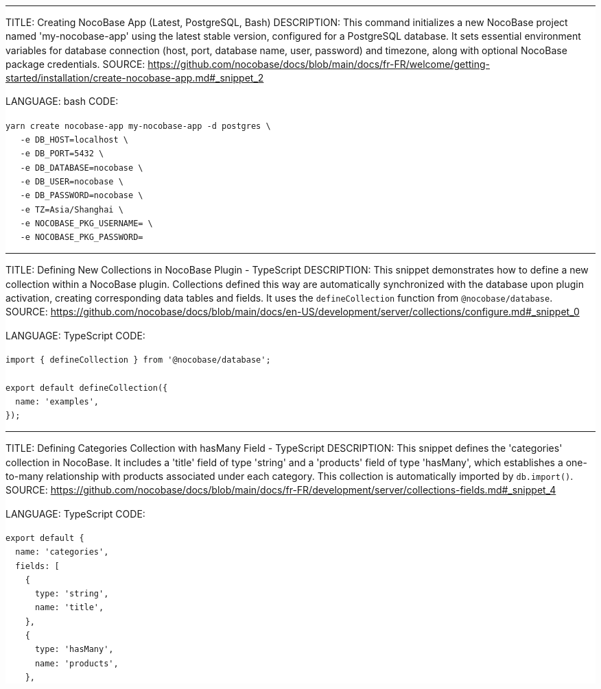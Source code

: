 ----------------------------------------

TITLE: Creating NocoBase App (Latest, PostgreSQL, Bash)
DESCRIPTION: This command initializes a new NocoBase project named 'my-nocobase-app' using the latest stable version, configured for a PostgreSQL database. It sets essential environment variables for database connection (host, port, database name, user, password) and timezone, along with optional NocoBase package credentials.
SOURCE: https://github.com/nocobase/docs/blob/main/docs/fr-FR/welcome/getting-started/installation/create-nocobase-app.md#_snippet_2

LANGUAGE: bash
CODE:
```
yarn create nocobase-app my-nocobase-app -d postgres \
   -e DB_HOST=localhost \
   -e DB_PORT=5432 \
   -e DB_DATABASE=nocobase \
   -e DB_USER=nocobase \
   -e DB_PASSWORD=nocobase \
   -e TZ=Asia/Shanghai \
   -e NOCOBASE_PKG_USERNAME= \
   -e NOCOBASE_PKG_PASSWORD=
```

----------------------------------------

TITLE: Defining New Collections in NocoBase Plugin - TypeScript
DESCRIPTION: This snippet demonstrates how to define a new collection within a NocoBase plugin. Collections defined this way are automatically synchronized with the database upon plugin activation, creating corresponding data tables and fields. It uses the `defineCollection` function from `@nocobase/database`.
SOURCE: https://github.com/nocobase/docs/blob/main/docs/en-US/development/server/collections/configure.md#_snippet_0

LANGUAGE: TypeScript
CODE:
```
import { defineCollection } from '@nocobase/database';

export default defineCollection({
  name: 'examples',
});
```

----------------------------------------

TITLE: Defining Categories Collection with hasMany Field - TypeScript
DESCRIPTION: This snippet defines the 'categories' collection in NocoBase. It includes a 'title' field of type 'string' and a 'products' field of type 'hasMany', which establishes a one-to-many relationship with products associated under each category. This collection is automatically imported by `db.import()`.
SOURCE: https://github.com/nocobase/docs/blob/main/docs/fr-FR/development/server/collections-fields.md#_snippet_4

LANGUAGE: TypeScript
CODE:
```
export default {
  name: 'categories',
  fields: [
    {
      type: 'string',
      name: 'title',
    },
    {
      type: 'hasMany',
      name: 'products',
    },
```